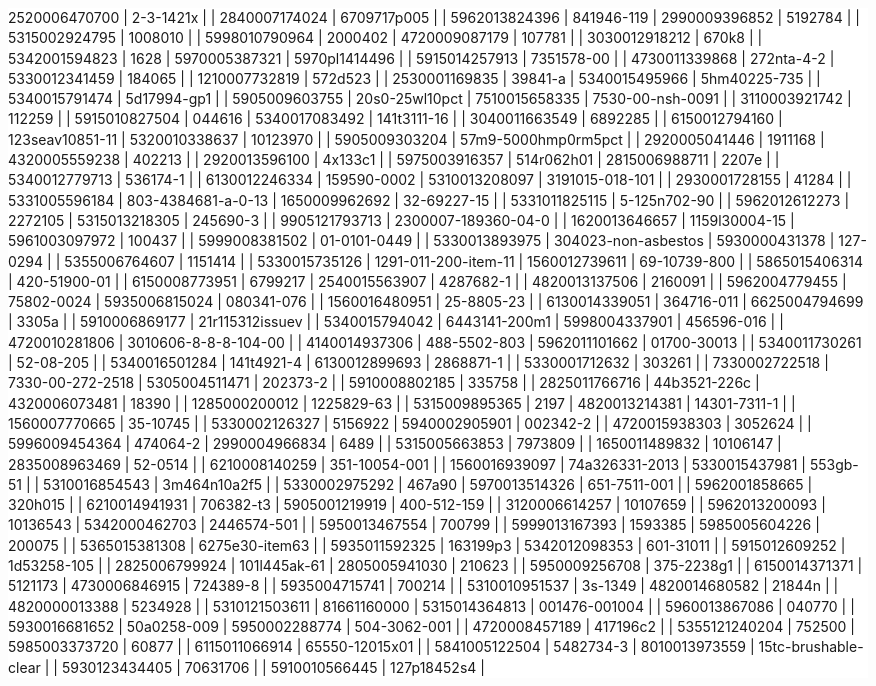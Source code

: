 2520006470700 | 2-3-1421x |  | 2840007174024 | 6709717p005 |  | 5962013824396 | 841946-119 | 
2990009396852 | 5192784 |  | 5315002924795 | 1008010 |  | 5998010790964 | 2000402 | 
4720009087179 | 107781 |  | 3030012918212 | 670k8 |  | 5342001594823 | 1628 | 
5970005387321 | 5970pl1414496 |  | 5915014257913 | 7351578-00 |  | 4730011339868 | 272nta-4-2 | 
5330012341459 | 184065 |  | 1210007732819 | 572d523 |  | 2530001169835 | 39841-a | 
5340015495966 | 5hm40225-735 |  | 5340015791474 | 5d17994-gp1 |  | 5905009603755 | 20s0-25wl10pct | 
7510015658335 | 7530-00-nsh-0091 |  | 3110003921742 | 112259 |  | 5915010827504 | 044616 | 
5340017083492 | 141t3111-16 |  | 3040011663549 | 6892285 |  | 6150012794160 | 123seav10851-11 | 
5320010338637 | 10123970 |  | 5905009303204 | 57m9-5000hmp0rm5pct |  | 2920005041446 | 1911168 | 
4320005559238 | 402213 |  | 2920013596100 | 4x133c1 |  | 5975003916357 | 514r062h01 | 
2815006988711 | 2207e |  | 5340012779713 | 536174-1 |  | 6130012246334 | 159590-0002 | 
5310013208097 | 3191015-018-101 |  | 2930001728155 | 41284 |  | 5331005596184 | 803-4384681-a-0-13 | 
1650009962692 | 32-69227-15 |  | 5331011825115 | 5-125n702-90 |  | 5962012612273 | 2272105 | 
5315013218305 | 245690-3 |  | 9905121793713 | 2300007-189360-04-0 |  | 1620013646657 | 1159l30004-15 | 
5961003097972 | 100437 |  | 5999008381502 | 01-0101-0449 |  | 5330013893975 | 304023-non-asbestos | 
5930000431378 | 127-0294 |  | 5355006764607 | 1151414 |  | 5330015735126 | 1291-011-200-item-11 | 
1560012739611 | 69-10739-800 |  | 5865015406314 | 420-51900-01 |  | 6150008773951 | 6799217 | 
2540015563907 | 4287682-1 |  | 4820013137506 | 2160091 |  | 5962004779455 | 75802-0024 | 
5935006815024 | 080341-076 |  | 1560016480951 | 25-8805-23 |  | 6130014339051 | 364716-011 | 
6625004794699 | 3305a |  | 5910006869177 | 21r115312issuev |  | 5340015794042 | 6443141-200m1 | 
5998004337901 | 456596-016 |  | 4720010281806 | 3010606-8-8-8-104-00 |  | 4140014937306 | 488-5502-803 | 
5962011101662 | 01700-30013 |  | 5340011730261 | 52-08-205 |  | 5340016501284 | 141t4921-4 | 
6130012899693 | 2868871-1 |  | 5330001712632 | 303261 |  | 7330002722518 | 7330-00-272-2518 | 
5305004511471 | 202373-2 |  | 5910008802185 | 335758 |  | 2825011766716 | 44b3521-226c | 
4320006073481 | 18390 |  | 1285000200012 | 1225829-63 |  | 5315009895365 | 2197 | 
4820013214381 | 14301-7311-1 |  | 1560007770665 | 35-10745 |  | 5330002126327 | 5156922 | 
5940002905901 | 002342-2 |  | 4720015938303 | 3052624 |  | 5996009454364 | 474064-2 | 
2990004966834 | 6489 |  | 5315005663853 | 7973809 |  | 1650011489832 | 10106147 | 
2835008963469 | 52-0514 |  | 6210008140259 | 351-10054-001 |  | 1560016939097 | 74a326331-2013 | 
5330015437981 | 553gb-51 |  | 5310016854543 | 3m464n10a2f5 |  | 5330002975292 | 467a90 | 
5970013514326 | 651-7511-001 |  | 5962001858665 | 320h015 |  | 6210014941931 | 706382-t3 | 
5905001219919 | 400-512-159 |  | 3120006614257 | 10107659 |  | 5962013200093 | 10136543 | 
5342000462703 | 2446574-501 |  | 5950013467554 | 700799 |  | 5999013167393 | 1593385 | 
5985005604226 | 200075 |  | 5365015381308 | 6275e30-item63 |  | 5935011592325 | 163199p3 | 
5342012098353 | 601-31011 |  | 5915012609252 | 1d53258-105 |  | 2825006799924 | 101l445ak-61 | 
2805005941030 | 210623 |  | 5950009256708 | 375-2238g1 |  | 6150014371371 | 5121173 | 
4730006846915 | 724389-8 |  | 5935004715741 | 700214 |  | 5310010951537 | 3s-1349 | 
4820014680582 | 21844n |  | 4820000013388 | 5234928 |  | 5310121503611 | 81661160000 | 
5315014364813 | 001476-001004 |  | 5960013867086 | 040770 |  | 5930016681652 | 50a0258-009 | 
5950002288774 | 504-3062-001 |  | 4720008457189 | 417196c2 |  | 5355121240204 | 752500 | 
5985003373720 | 60877 |  | 6115011066914 | 65550-12015x01 |  | 5841005122504 | 5482734-3 | 
8010013973559 | 15tc-brushable-clear |  | 5930123434405 | 70631706 |  | 5910010566445 | 127p18452s4 | 
